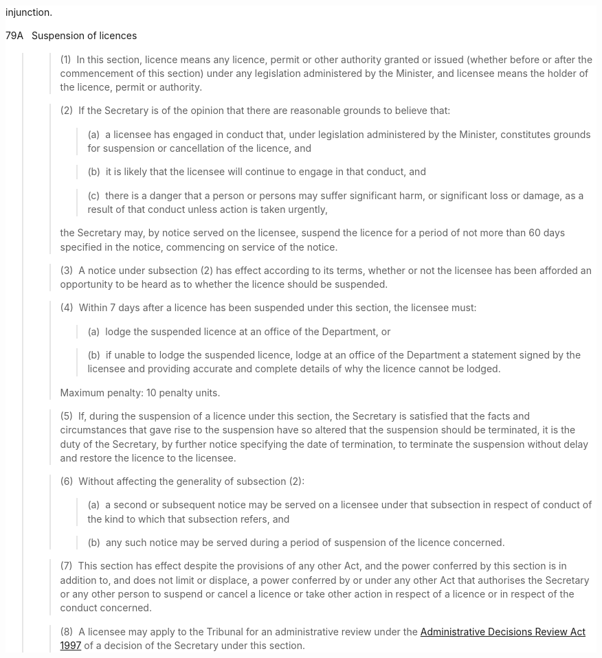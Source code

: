 injunction.</blockquote></blockquote></div><div id="/part6/div5/sec79a" class="frag-clause"><div class="heading"><span class="heading">79A</span>&nbsp;&nbsp;&nbsp;<span class="frag-heading">Suspension of licences</span></div><blockquote class="children"><blockquote id="/part6/div5/sec79a-sub.1" class="frag-subclause">(1)&nbsp;  In this section, <span id="/part6/div5/sec79a-sub.1-def.licence" class="frag-defterm">licence</span> means any licence, permit or other authority granted or issued (whether before or after the commencement of this section) under any legislation administered by the Minister, and <span id="/part6/div5/sec79a-sub.1-def.licensee" class="frag-defterm">licensee</span> means the holder of the licence, permit or authority.</blockquote><blockquote id="/part6/div5/sec79a-sub.2" class="frag-subclause">(2)&nbsp;  If the Secretary is of the opinion that there are reasonable grounds to believe that:<div id="/part6/div5/sec79a-sub.2-p.a" class="frag-li"><blockquote class="children">(a)&nbsp;&nbsp;a licensee has engaged in conduct that, under legislation administered by the Minister, constitutes grounds for suspension or cancellation of the licence, and</blockquote></div><div id="/part6/div5/sec79a-sub.2-p.b" class="frag-li"><blockquote class="children">(b)&nbsp;&nbsp;it is likely that the licensee will continue to engage in that conduct, and</blockquote></div><div id="/part6/div5/sec79a-sub.2-p.c" class="frag-li"><blockquote class="children">(c)&nbsp;&nbsp;there is a danger that a person or persons may suffer significant harm, or significant loss or damage, as a result of that conduct unless action is taken urgently,</blockquote></div>the Secretary may, by notice served on the licensee, suspend the licence for a period of not more than 60 days specified in the notice, commencing on service of the notice.</blockquote><blockquote id="/part6/div5/sec79a-sub.3" class="frag-subclause">(3)&nbsp;  A notice under subsection (2) has effect according to its terms, whether or not the licensee has been afforded an opportunity to be heard as to whether the licence should be suspended.</blockquote><blockquote id="/part6/div5/sec79a-sub.4" class="frag-subclause">(4)&nbsp;  Within 7 days after a licence has been suspended under this section, the licensee must:<div id="/part6/div5/sec79a-sub.4-p.a" class="frag-li"><blockquote class="children">(a)&nbsp;&nbsp;lodge the suspended licence at an office of the Department, or</blockquote></div><div id="/part6/div5/sec79a-sub.4-p.b" class="frag-li"><blockquote class="children">(b)&nbsp;&nbsp;if unable to lodge the suspended licence, lodge at an office of the Department a statement signed by the licensee and providing accurate and complete details of why the licence cannot be lodged.</blockquote></div><div class="frag-penalty"><div style="" class="frag-block">Maximum penalty: 10 penalty units.</div></div></blockquote><blockquote id="/part6/div5/sec79a-sub.5" class="frag-subclause">(5)&nbsp;  If, during the suspension of a licence under this section, the Secretary is satisfied that the facts and circumstances that gave rise to the suspension have so altered that the suspension should be terminated, it is the duty of the Secretary, by further notice specifying the date of termination, to terminate the suspension without delay and restore the licence to the licensee.</blockquote><blockquote id="/part6/div5/sec79a-sub.6" class="frag-subclause">(6)&nbsp;  Without affecting the generality of subsection (2):<div id="/part6/div5/sec79a-sub.6-p.a" class="frag-li"><blockquote class="children">(a)&nbsp;&nbsp;a second or subsequent notice may be served on a licensee under that subsection in respect of conduct of the kind to which that subsection refers, and</blockquote></div><div id="/part6/div5/sec79a-sub.6-p.b" class="frag-li"><blockquote class="children">(b)&nbsp;&nbsp;any such notice may be served during a period of suspension of the licence concerned.</blockquote></div></blockquote><blockquote id="/part6/div5/sec79a-sub.7" class="frag-subclause">(7)&nbsp;  This section has effect despite the provisions of any other Act, and the power conferred by this section is in addition to, and does not limit or displace, a power conferred by or under any other Act that authorises the Secretary or any other person to suspend or cancel a licence or take other action in respect of a licence or in respect of the conduct concerned.</blockquote><blockquote id="/part6/div5/sec79a-sub.8" class="frag-subclause">(8)&nbsp;  A licensee may apply to the Tribunal for an administrative review under the <a href="/~/view/act/1997/76" class="frag-legref"><span class="frag-name">Administrative Decisions Review Act 1997</span></a> of a decision of the Secretary under this section.</blockquote></blockquote></div></div>